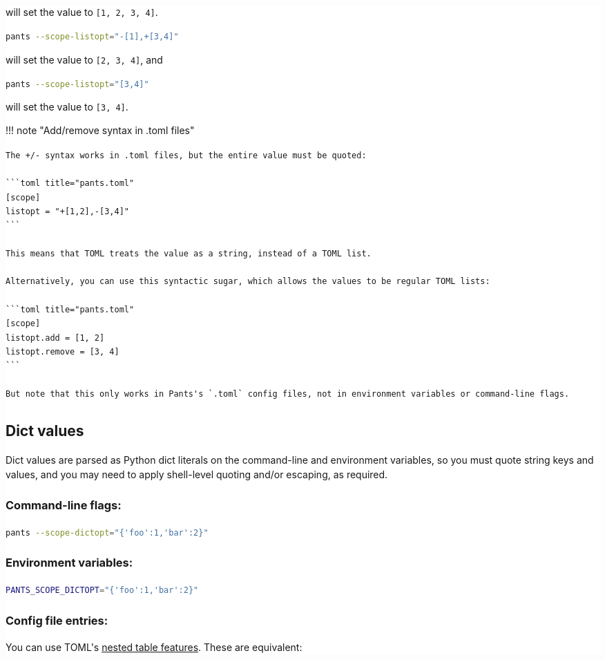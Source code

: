 will set the value to `[1, 2, 3, 4]`.

```bash
pants --scope-listopt="-[1],+[3,4]"
```

will set the value to `[2, 3, 4]`, and

```bash
pants --scope-listopt="[3,4]"
```

will set the value to `[3, 4]`.

!!! note "Add/remove syntax in .toml files"

    The +/- syntax works in .toml files, but the entire value must be quoted:

    ```toml title="pants.toml"
    [scope]
    listopt = "+[1,2],-[3,4]"
    ```

    This means that TOML treats the value as a string, instead of a TOML list.

    Alternatively, you can use this syntactic sugar, which allows the values to be regular TOML lists:

    ```toml title="pants.toml"
    [scope]
    listopt.add = [1, 2]
    listopt.remove = [3, 4]
    ```

    But note that this only works in Pants's `.toml` config files, not in environment variables or command-line flags.

## Dict values

Dict values are parsed as Python dict literals on the command-line and environment variables, so you must quote string keys and values, and you may need to apply shell-level quoting and/or escaping, as required.

### Command-line flags:

```bash
pants --scope-dictopt="{'foo':1,'bar':2}"
```

### Environment variables:

```bash
PANTS_SCOPE_DICTOPT="{'foo':1,'bar':2}"
```

### Config file entries:

You can use TOML's [nested table features](https://toml.io/en/v1.0.0#inline-table). These are equivalent:
